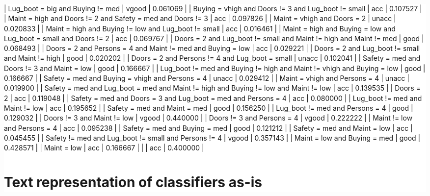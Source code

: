 | Lug_boot = big and Buying != med | vgood | 0.061069 |
| Buying = vhigh and Doors != 3 and Lug_boot != small | acc | 0.107527 |
| Maint = high and Doors != 2 and Safety = med and Doors != 3 | acc | 0.097826 |
| Maint = vhigh and Doors = 2 | unacc | 0.020833 |
| Maint = high and Buying != low and Lug_boot != small | acc | 0.016461 |
| Maint = high and Buying = low and Lug_boot = small and Doors != 2 | acc | 0.069767 |
| Doors = 2 and Lug_boot != small and Maint != high and Maint != med | good | 0.068493 |
| Doors = 2 and Persons = 4 and Maint != med and Buying = low | acc | 0.029221 |
| Doors = 2 and Lug_boot != small and Maint != high | good | 0.020202 |
| Doors = 2 and Persons != 4 and Lug_boot = small | unacc | 0.102041 |
| Safety = med and Doors != 3 and Maint = low | good | 0.166667 |
| Lug_boot != med and Buying != high and Maint != vhigh and Buying = low | good | 0.166667 |
| Safety = med and Buying = vhigh and Persons = 4 | unacc | 0.029412 |
| Maint = vhigh and Persons = 4 | unacc | 0.019900 |
| Safety = med and Lug_boot = med and Maint != high and Buying != low and Maint != low | acc | 0.139535 |
| Doors = 2 | acc | 0.119048 |
| Safety = med and Doors = 3 and Lug_boot = med and Persons = 4 | acc | 0.080000 |
| Lug_boot != med and Maint != low | acc | 0.195652 |
| Safety = med and Maint = med | good | 0.156250 |
| Lug_boot != med and Persons = 4 | good | 0.129032 |
| Doors != 3 and Maint != low | vgood | 0.440000 |
| Doors != 3 and Persons = 4 | vgood | 0.222222 |
| Maint != low and Persons = 4 | acc | 0.095238 |
| Safety = med and Buying = med | good | 0.121212 |
| Safety = med and Maint = low | acc | 0.045455 |
| Safety != med and Lug_boot != small and Persons != 4 | vgood | 0.357143 |
| Maint = low and Buying = med | good | 0.428571 |
| Maint = low | acc | 0.166667 |
|  | acc | 0.400000 |


# Text representation of classifiers as-is
